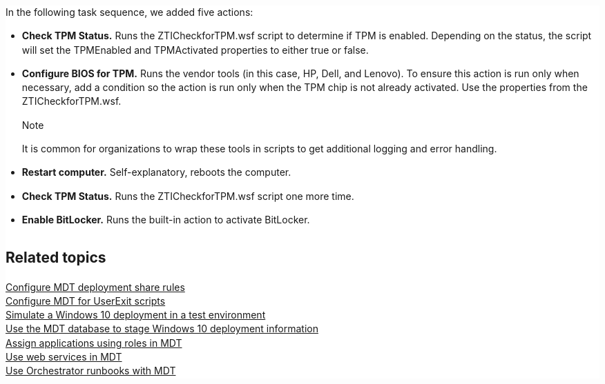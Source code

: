 In the following task sequence, we added five actions:

- **Check TPM Status.** Runs the ZTICheckforTPM.wsf script to determine if TPM is enabled. Depending on the status, the script will set the TPMEnabled and TPMActivated properties to either true or false.
- **Configure BIOS for TPM.** Runs the vendor tools (in this case, HP, Dell, and Lenovo). To ensure this action is run only when necessary, add a condition so the action is run only when the TPM chip is not already activated. Use the properties from the ZTICheckforTPM.wsf.

    > [!NOTE]
    > It is common for organizations to wrap these tools in scripts to get additional logging and error handling.

- **Restart computer.** Self-explanatory, reboots the computer.
- **Check TPM Status.** Runs the ZTICheckforTPM.wsf script one more time.
- **Enable BitLocker.** Runs the built-in action to activate BitLocker.

## Related topics

[Configure MDT deployment share rules](configure-mdt-deployment-share-rules.md)<br>
[Configure MDT for UserExit scripts](configure-mdt-for-userexit-scripts.md)<br>
[Simulate a Windows 10 deployment in a test environment](simulate-a-windows-10-deployment-in-a-test-environment.md)<br>
[Use the MDT database to stage Windows 10 deployment information](use-the-mdt-database-to-stage-windows-10-deployment-information.md)<br>
[Assign applications using roles in MDT](assign-applications-using-roles-in-mdt.md)<br>
[Use web services in MDT](use-web-services-in-mdt.md)<br>
[Use Orchestrator runbooks with MDT](use-orchestrator-runbooks-with-mdt.md)
